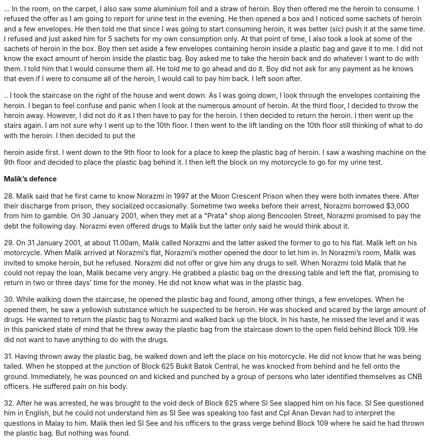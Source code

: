  ... In the room, on the carpet, I also saw some aluminium foil and a straw of heroin. Boy then offered me the heroin to consume. I refused the offer as I am going to report for urine test in the evening. He then opened a box and I noticed some sachets of heroin and a few envelopes. He then told me that since I was going to start consuming heroin, it was better (sic) push it at the same time. I refused and just asked him for 5 sachets for my own consumption only. At that point of time, I also took a look at some of the sachets of heroin in the box. Boy then set aside a few envelopes containing heroin inside a plastic bag and gave it to me. I did not know the exact amount of heroin inside the plastic bag. Boy asked me to take the heroin back and do whatever I want to do with them. I told him that I would consume them all. He told me to go ahead and do it. Boy did not ask for any payment as he knows that even if I were to consume all of the heroin, I would call to pay him back. I left soon after. 

 .. I took the staircase on the right of the house and went down. As I was going down, I look through the envelopes containing the heroin. I began to feel confuse and panic when I look at the numerous amount of heroin. At the third floor, I decided to throw the heroin away. However, I did not do it as I then have to pay for the heroin. I then decided to return the heroin. I then went up the stairs again. I am not sure why I went up to the 10th floor. I then went to the lift landing on the 10th floor still thinking of what to do with the heroin. I then decided to put the 


 heroin aside first. I went down to the 9th floor to look for a place to keep the plastic bag of heroin. I saw a washing machine on the 9th floor and decided to place the plastic bag behind it. I then left the block on my motorcycle to go for my urine test. 

**Malik’s defence** 

28\. Malik said that he first came to know Norazmi in 1997 at the Moon Crescent Prison when they were both inmates there. After their discharge from prison, they socialized occasionally. Sometime two weeks before their arrest, Norazmi borrowed $3,000 from him to gamble. On 30 January 2001, when they met at a "Prata" shop along Bencoolen Street, Norazmi promised to pay the debt the following day. Norazmi even offered drugs to Malik but the latter only said he would think about it. 

29\. On 31 January 2001, at about 11.00am, Malik called Norazmi and the latter asked the former to go to his flat. Malik left on his motorcycle. When Malik arrived at Norazmi’s flat, Norazmi’s mother opened the door to let him in. In Norazmi’s room, Malik was invited to smoke heroin, but he refused. Norazmi did not offer or give him any drugs to sell. When Norazmi told Malik that he could not repay the loan, Malik became very angry. He grabbed a plastic bag on the dressing table and left the flat, promising to return in two or three days’ time for the money. He did not know what was in the plastic bag. 

30\. While walking down the staircase, he opened the plastic bag and found, among other things, a few envelopes. When he opened them, he saw a yellowish substance which he suspected to be heroin. He was shocked and scared by the large amount of drugs. He wanted to return the plastic bag to Norazmi and walked back up the block. In his haste, he missed the level and it was in this panicked state of mind that he threw away the plastic bag from the staircase down to the open field behind Block 109. He did not want to have anything to do with the drugs. 

31\. Having thrown away the plastic bag, he walked down and left the place on his motorcycle. He did not know that he was being tailed. When he stopped at the junction of Block 625 Bukit Batok Central, he was knocked from behind and he fell onto the ground. Immediately, he was pounced on and kicked and punched by a group of persons who later identified themselves as CNB officers. He suffered pain on his body. 

32\. After he was arrested, he was brought to the void deck of Block 625 where SI See slapped him on his face. SI See questioned him in English, but he could not understand him as SI See was speaking too fast and Cpl Anan Devan had to interpret the questions in Malay to him. Malik then led SI See and his officers to the grass verge behind Block 109 where he said he had thrown the plastic bag. But nothing was found. 
